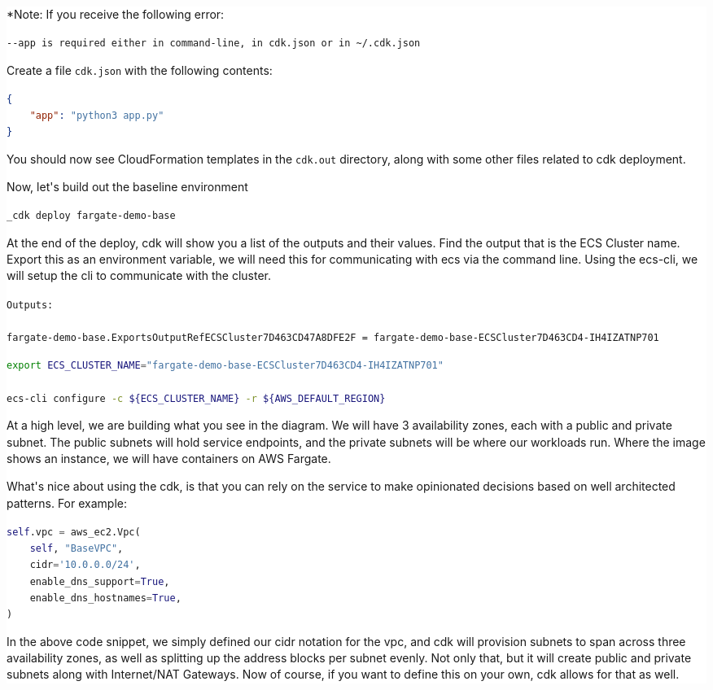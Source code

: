 *Note: If you receive the following error:
```
--app is required either in command-line, in cdk.json or in ~/.cdk.json
```
Create a file `cdk.json` with the following contents:
```json
{
    "app": "python3 app.py"
}
```

You should now see CloudFormation templates in the `cdk.out` directory, along with some other files related to cdk deployment.

Now, let's build out the baseline environment
```bash
_cdk deploy fargate-demo-base
```

At the end of the deploy, cdk will show you a list of the outputs and their values. Find the output that is the ECS Cluster name. Export this as an environment variable, we will need this for communicating with ecs via the command line.
Using the ecs-cli, we will setup the cli to communicate with the cluster.
```
Outputs:

fargate-demo-base.ExportsOutputRefECSCluster7D463CD47A8DFE2F = fargate-demo-base-ECSCluster7D463CD4-IH4IZATNP701
```

```bash
export ECS_CLUSTER_NAME="fargate-demo-base-ECSCluster7D463CD4-IH4IZATNP701"

ecs-cli configure -c ${ECS_CLUSTER_NAME} -r ${AWS_DEFAULT_REGION}

```

At a high level, we are building what you see in the diagram. We will have 3 
availability zones, each with a public and private subnet. The public subnets
will hold service endpoints, and the private subnets will be where our workloads run.
Where the image shows an instance, we will have containers on AWS Fargate.

What's nice about using the cdk, is that you can rely on the service to make opinionated decisions based on well architected patterns. For example:

```python
self.vpc = aws_ec2.Vpc(
    self, "BaseVPC",
    cidr='10.0.0.0/24',
    enable_dns_support=True,
    enable_dns_hostnames=True,
)
```

In the above code snippet, we simply defined our cidr notation for the vpc, and cdk will provision subnets to span across three availability zones, as well as splitting up the address blocks per subnet evenly. Not only that, but it will create public and private subnets along with Internet/NAT Gateways. Now of course, if you want to define this on your own, cdk allows for that as well.

